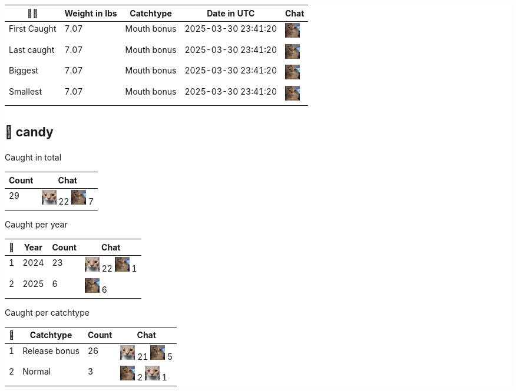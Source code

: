 | 🍄‍🟫 | Weight in lbs | Catchtype | Date in UTC | Chat |
|-------|-------|-------|-------|-------|
| First Caught | 7.07 | Mouth bonus | 2025-03-30 23:41:20 | ![wuh6](https://raw.githubusercontent.com/blableblup/gofish/main/images/players/wuh6.png) |
| Last caught | 7.07 | Mouth bonus | 2025-03-30 23:41:20 | ![wuh6](https://raw.githubusercontent.com/blableblup/gofish/main/images/players/wuh6.png) |
| Biggest | 7.07 | Mouth bonus | 2025-03-30 23:41:20 | ![wuh6](https://raw.githubusercontent.com/blableblup/gofish/main/images/players/wuh6.png) |
| Smallest | 7.07 | Mouth bonus | 2025-03-30 23:41:20 | ![wuh6](https://raw.githubusercontent.com/blableblup/gofish/main/images/players/wuh6.png) |

## 🍬 candy
Caught in total

| Count | Chat |
|-------|-------|
| 29 | ![psp1g](https://raw.githubusercontent.com/blableblup/gofish/main/images/players/psp1g.png) 22 ![wuh6](https://raw.githubusercontent.com/blableblup/gofish/main/images/players/wuh6.png) 7 |

Caught per year

| 🍬 | Year | Count | Chat |
|-------|-------|-------|-------|
| 1 | 2024 | 23 | ![psp1g](https://raw.githubusercontent.com/blableblup/gofish/main/images/players/psp1g.png) 22 ![wuh6](https://raw.githubusercontent.com/blableblup/gofish/main/images/players/wuh6.png) 1 |
| 2 | 2025 | 6 | ![wuh6](https://raw.githubusercontent.com/blableblup/gofish/main/images/players/wuh6.png) 6 |

Caught per catchtype

| 🍬 | Catchtype | Count | Chat |
|-------|-------|-------|-------|
| 1 | Release bonus | 26 | ![psp1g](https://raw.githubusercontent.com/blableblup/gofish/main/images/players/psp1g.png) 21 ![wuh6](https://raw.githubusercontent.com/blableblup/gofish/main/images/players/wuh6.png) 5 |
| 2 | Normal | 3 | ![wuh6](https://raw.githubusercontent.com/blableblup/gofish/main/images/players/wuh6.png) 2 ![psp1g](https://raw.githubusercontent.com/blableblup/gofish/main/images/players/psp1g.png) 1 |
